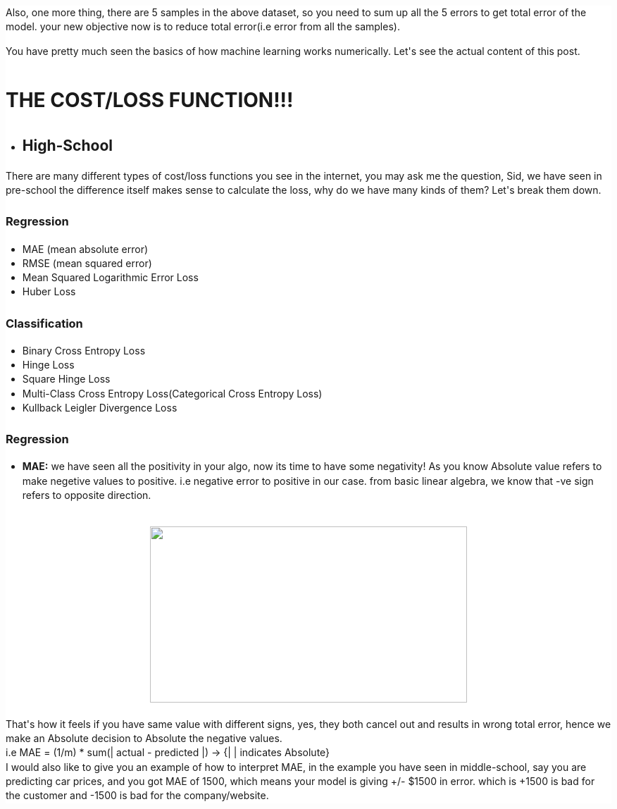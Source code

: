 Also, one more thing, there are 5 samples in the above dataset, so you need to sum up all the 5 errors to get total error of the model. your new objective now is to reduce total error(i.e error from all the samples).  

You have pretty much seen the basics of how machine learning works numerically. Let's see the actual content of this post.  

# THE COST/LOSS FUNCTION!!!

* ## High-School

There are many different types of cost/loss functions you see in the internet, you may ask me the question, Sid, we have seen in pre-school the difference itself makes sense to calculate the loss, why do we have many kinds of them? Let's break them down. 

### Regression 

* MAE (mean absolute error)
* RMSE (mean squared error)
* Mean Squared Logarithmic Error Loss
* Huber Loss 

### Classification 

* Binary Cross Entropy Loss
* Hinge Loss
* Square Hinge Loss
* Multi-Class Cross Entropy Loss(Categorical Cross Entropy Loss)
* Kullback Leigler Divergence Loss

### Regression 

* **MAE:** 
we have seen all the positivity in your algo, now its time to have some negativity!
As you know Absolute value refers to make negetive values to positive. i.e negative error to positive in our case. from basic linear algebra, we know that -ve sign refers to opposite direction.  
<br>
<img src="vector.jpg"
     style="display: block; 
        margin-left: auto;
        margin-right: auto; height:250px;width:450px" />
<br>
That's how it feels if you have same value with different signs, yes, they both cancel out and results in wrong total error, hence we make an Absolute decision to Absolute the negative values.  
<br>
i.e MAE = (1/m) * sum(| actual - predicted |) -> {| | indicates Absolute}  
<br>
I would also like to give you an example of how to interpret MAE, in the example you have seen in middle-school, say you are predicting car prices, and you got MAE of 1500, which means your model is giving +/- $1500 in error. which is +1500 is bad for the customer and -1500 is bad for the company/website.  
